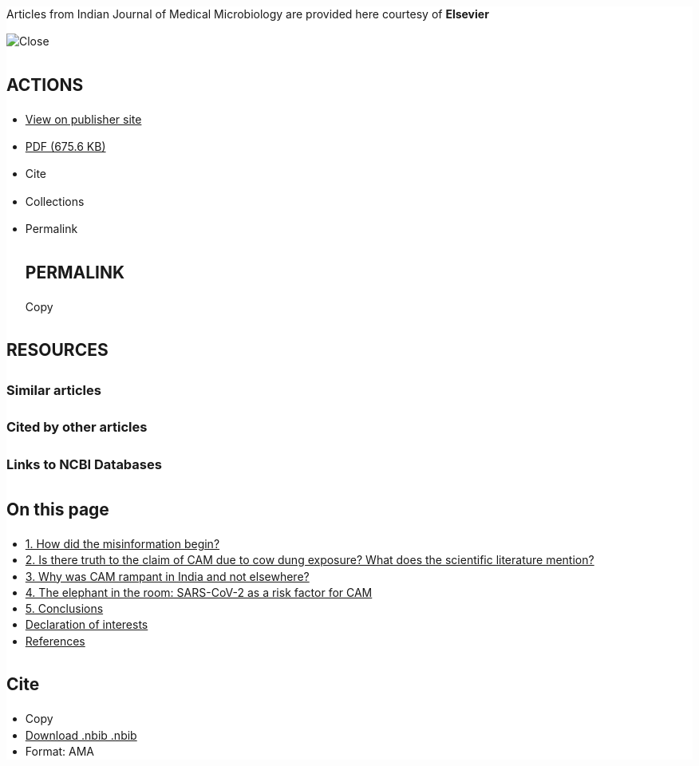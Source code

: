 
Articles from Indian Journal of Medical Microbiology are provided here courtesy of **Elsevier**







![Close](/static/img/usa-icons/close.svg)

ACTIONS
-------

* [View on publisher site](https://doi.org/10.1016/j.ijmmb.2023.100382)
* [PDF (675.6 KB)](pdf/main.pdf)
* Cite
* Collections
* Permalink
  
  PERMALINK
  ---------
  
  
  Copy


RESOURCES
---------

### Similar articles

### Cited by other articles

### Links to NCBI Databases




On this page
------------

* [1. How did the misinformation begin?](#sec1)
* [2. Is there truth to the claim of CAM due to cow dung exposure? What does the scientific literature mention?](#sec2)
* [3. Why was CAM rampant in India and not elsewhere?](#sec3)
* [4. The elephant in the room: SARS-CoV-2 as a risk factor for CAM](#sec4)
* [5. Conclusions](#sec5)
* [Declaration of interests](#sec6)
* [References](#cebib0010)



Cite
----




* Copy
* [Download .nbib
  .nbib](# "Download a file for external citation management software")
* Format:
  AMA
  